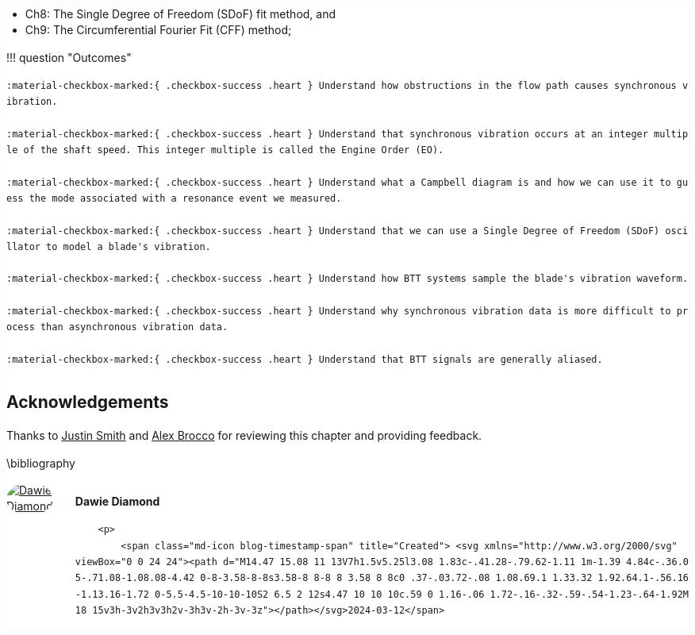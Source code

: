 * Ch8: The Single Degree of Freedom (SDoF) fit method, and
* Ch9: The Circumferential Fourier Fit (CFF) method;

!!! question "Outcomes"

	:material-checkbox-marked:{ .checkbox-success .heart } Understand how obstructions in the flow path causes synchronous vibration.

	:material-checkbox-marked:{ .checkbox-success .heart } Understand that synchronous vibration occurs at an integer multiple of the shaft speed. This integer multiple is called the Engine Order (EO). 

    :material-checkbox-marked:{ .checkbox-success .heart } Understand what a Campbell diagram is and how we can use it to guess the mode associated with a resonance event we measured.

	:material-checkbox-marked:{ .checkbox-success .heart } Understand that we can use a Single Degree of Freedom (SDoF) oscillator to model a blade's vibration.
	
	:material-checkbox-marked:{ .checkbox-success .heart } Understand how BTT systems sample the blade's vibration waveform.

    :material-checkbox-marked:{ .checkbox-success .heart } Understand why synchronous vibration data is more difficult to process than asynchronous vibration data.

	:material-checkbox-marked:{ .checkbox-success .heart } Understand that BTT signals are generally aliased.


## Acknowledgements
Thanks to <a href="https://www.linkedin.com/in/justin-s-507338116/" target="_blank">Justin Smith</a> and <a href="https://www.linkedin.com/in/alex-brocco-70218b25b/" target="_blank">Alex Brocco</a> for reviewing this chapter and providing feedback. 

\bibliography

<div style='display:flex'>
    <div>
        <a target="_blank" href="https://www.bladesight.com" class="" title="Dawie Diamond" style="border-radius:100%;"> 
            <img src="https://github.com/Bladesight.png?size=300" alt="Dawie Diamond" style="
            border-radius: 100%;
            width: 4.0rem;
        ">
        </a>
    </div>
    <div style='margin-left:2rem'>
        <p>
            <strong>Dawie Diamond</strong>
        </p>

        <p>
            <span class="md-icon blog-timestamp-span" title="Created"> <svg xmlns="http://www.w3.org/2000/svg" viewBox="0 0 24 24"><path d="M14.47 15.08 11 13V7h1.5v5.25l3.08 1.83c-.41.28-.79.62-1.11 1m-1.39 4.84c-.36.05-.71.08-1.08.08-4.42 0-8-3.58-8-8s3.58-8 8-8 8 3.58 8 8c0 .37-.03.72-.08 1.08.69.1 1.33.32 1.92.64.1-.56.16-1.13.16-1.72 0-5.5-4.5-10-10-10S2 6.5 2 12s4.47 10 10 10c.59 0 1.16-.06 1.72-.16-.32-.59-.54-1.23-.64-1.92M18 15v3h-3v2h3v3h2v-3h3v-2h-3v-3z"></path></svg>2024-03-12</span>
